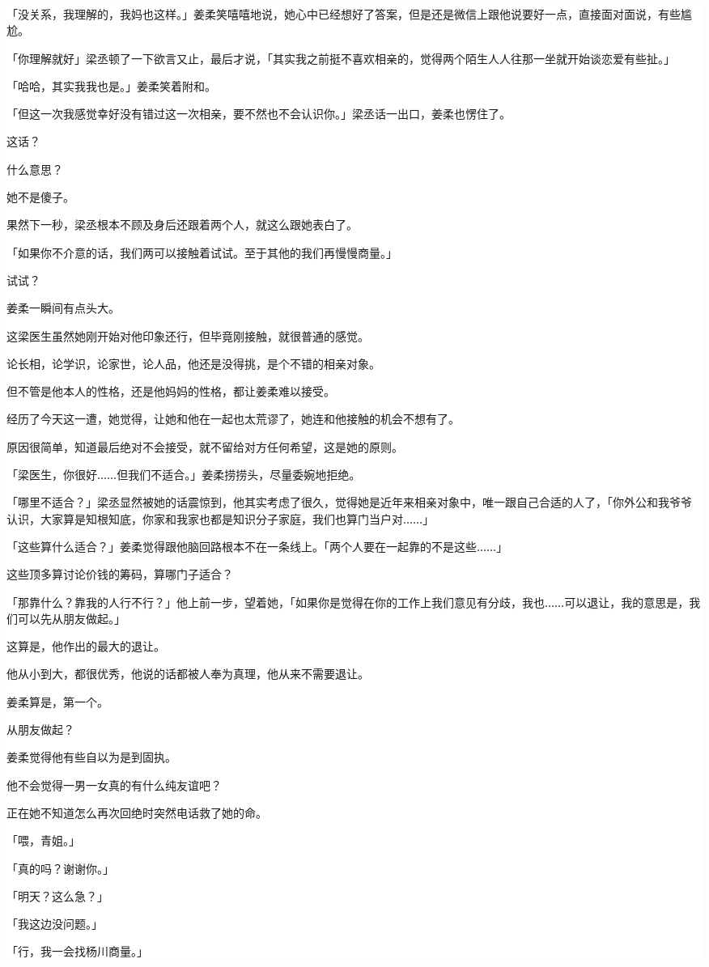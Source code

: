 「没关系，我理解的，我妈也这样。」姜柔笑嘻嘻地说，她心中已经想好了答案，但是还是微信上跟他说要好一点，直接面对面说，有些尴尬。

「你理解就好」梁丞顿了一下欲言又止，最后才说，「其实我之前挺不喜欢相亲的，觉得两个陌生人人往那一坐就开始谈恋爱有些扯。」

「哈哈，其实我我也是。」姜柔笑着附和。

「但这一次我感觉幸好没有错过这一次相亲，要不然也不会认识你。」梁丞话一出口，姜柔也愣住了。

这话？

什么意思？

她不是傻子。

果然下一秒，梁丞根本不顾及身后还跟着两个人，就这么跟她表白了。

「如果你不介意的话，我们两可以接触着试试。至于其他的我们再慢慢商量。」

试试？

姜柔一瞬间有点头大。

这梁医生虽然她刚开始对他印象还行，但毕竟刚接触，就很普通的感觉。

论长相，论学识，论家世，论人品，他还是没得挑，是个不错的相亲对象。

但不管是他本人的性格，还是他妈妈的性格，都让姜柔难以接受。

经历了今天这一遭，她觉得，让她和他在一起也太荒谬了，她连和他接触的机会不想有了。

原因很简单，知道最后绝对不会接受，就不留给对方任何希望，这是她的原则。

「梁医生，你很好……但我们不适合。」姜柔捞捞头，尽量委婉地拒绝。

「哪里不适合？」梁丞显然被她的话震惊到，他其实考虑了很久，觉得她是近年来相亲对象中，唯一跟自己合适的人了，「你外公和我爷爷认识，大家算是知根知底，你家和我家也都是知识分子家庭，我们也算门当户对……」

「这些算什么适合？」姜柔觉得跟他脑回路根本不在一条线上。「两个人要在一起靠的不是这些……」

这些顶多算讨论价钱的筹码，算哪门子适合？

「那靠什么？靠我的人行不行？」他上前一步，望着她，「如果你是觉得在你的工作上我们意见有分歧，我也……可以退让，我的意思是，我们可以先从朋友做起。」

这算是，他作出的最大的退让。

他从小到大，都很优秀，他说的话都被人奉为真理，他从来不需要退让。

姜柔算是，第一个。

从朋友做起？

姜柔觉得他有些自以为是到固执。

他不会觉得一男一女真的有什么纯友谊吧？

正在她不知道怎么再次回绝时突然电话救了她的命。

「喂，青姐。」

「真的吗？谢谢你。」

「明天？这么急？」

「我这边没问题。」

「行，我一会找杨川商量。」
